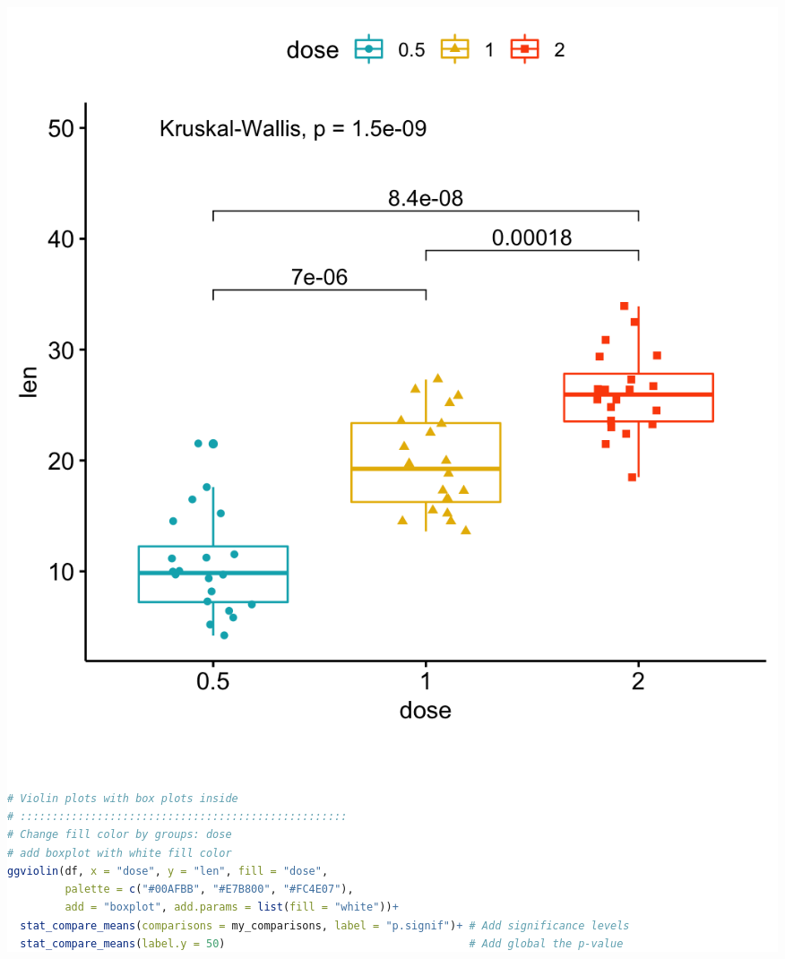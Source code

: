 ![](tools/README-ggpubr-box-plot-dot-plots-strip-charts-2.png)

``` r

 
# Violin plots with box plots inside
# :::::::::::::::::::::::::::::::::::::::::::::::::::
# Change fill color by groups: dose
# add boxplot with white fill color
ggviolin(df, x = "dose", y = "len", fill = "dose",
         palette = c("#00AFBB", "#E7B800", "#FC4E07"),
         add = "boxplot", add.params = list(fill = "white"))+
  stat_compare_means(comparisons = my_comparisons, label = "p.signif")+ # Add significance levels
  stat_compare_means(label.y = 50)                                      # Add global the p-value 
```
